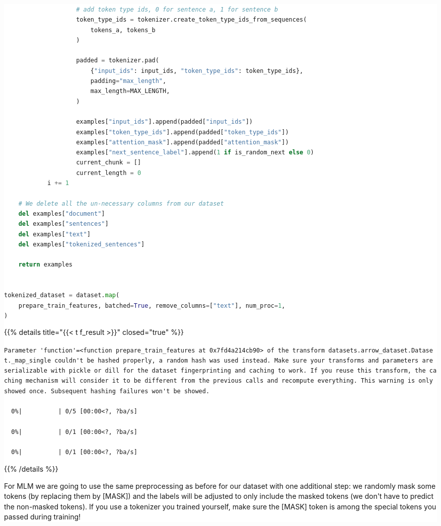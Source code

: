 ```python
                    # add token type ids, 0 for sentence a, 1 for sentence b
                    token_type_ids = tokenizer.create_token_type_ids_from_sequences(
                        tokens_a, tokens_b
                    )

                    padded = tokenizer.pad(
                        {"input_ids": input_ids, "token_type_ids": token_type_ids},
                        padding="max_length",
                        max_length=MAX_LENGTH,
                    )

                    examples["input_ids"].append(padded["input_ids"])
                    examples["token_type_ids"].append(padded["token_type_ids"])
                    examples["attention_mask"].append(padded["attention_mask"])
                    examples["next_sentence_label"].append(1 if is_random_next else 0)
                    current_chunk = []
                    current_length = 0
            i += 1

    # We delete all the un-necessary columns from our dataset
    del examples["document"]
    del examples["sentences"]
    del examples["text"]
    del examples["tokenized_sentences"]

    return examples


tokenized_dataset = dataset.map(
    prepare_train_features, batched=True, remove_columns=["text"], num_proc=1,
)
```

{{% details title="{{< t f_result >}}" closed="true" %}}

```plain
Parameter 'function'=<function prepare_train_features at 0x7fd4a214cb90> of the transform datasets.arrow_dataset.Dataset._map_single couldn't be hashed properly, a random hash was used instead. Make sure your transforms and parameters are serializable with pickle or dill for the dataset fingerprinting and caching to work. If you reuse this transform, the caching mechanism will consider it to be different from the previous calls and recompute everything. This warning is only showed once. Subsequent hashing failures won't be showed.

  0%|          | 0/5 [00:00<?, ?ba/s]

  0%|          | 0/1 [00:00<?, ?ba/s]

  0%|          | 0/1 [00:00<?, ?ba/s]
```

{{% /details %}}

For MLM we are going to use the same preprocessing as before for our dataset with one additional step: we randomly mask some tokens (by replacing them by \[MASK\]) and the labels will be adjusted to only include the masked tokens (we don't have to predict the non-masked tokens). If you use a tokenizer you trained yourself, make sure the \[MASK\] token is among the special tokens you passed during training!
